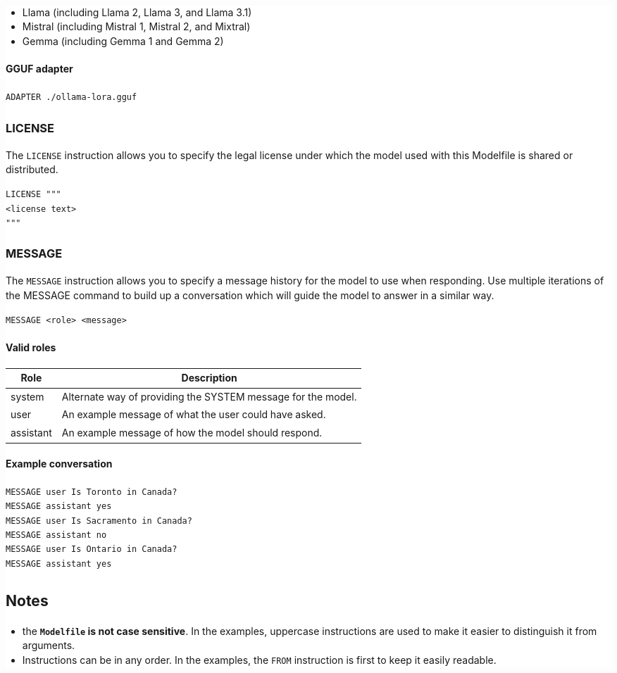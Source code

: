 * Llama (including Llama 2, Llama 3, and Llama 3.1)
* Mistral (including Mistral 1, Mistral 2, and Mixtral)
* Gemma (including Gemma 1 and Gemma 2)

#### GGUF adapter

```
ADAPTER ./ollama-lora.gguf
```

### LICENSE

The `LICENSE` instruction allows you to specify the legal license under which the model used with this Modelfile is shared or distributed.

```
LICENSE """
<license text>
"""
```

### MESSAGE

The `MESSAGE` instruction allows you to specify a message history for the model to use when responding. Use multiple iterations of the MESSAGE command to build up a conversation which will guide the model to answer in a similar way.

```
MESSAGE <role> <message>
```

#### Valid roles

| Role      | Description                                                  |
| --------- | ------------------------------------------------------------ |
| system    | Alternate way of providing the SYSTEM message for the model. |
| user      | An example message of what the user could have asked.        |
| assistant | An example message of how the model should respond.          |

#### Example conversation

```
MESSAGE user Is Toronto in Canada?
MESSAGE assistant yes
MESSAGE user Is Sacramento in Canada?
MESSAGE assistant no
MESSAGE user Is Ontario in Canada?
MESSAGE assistant yes
```

## Notes

* the **`Modelfile` is not case sensitive**. In the examples, uppercase instructions are used to make it easier to distinguish it from arguments.
* Instructions can be in any order. In the examples, the `FROM` instruction is first to keep it easily readable.

[1]: https://ollama.com/library
